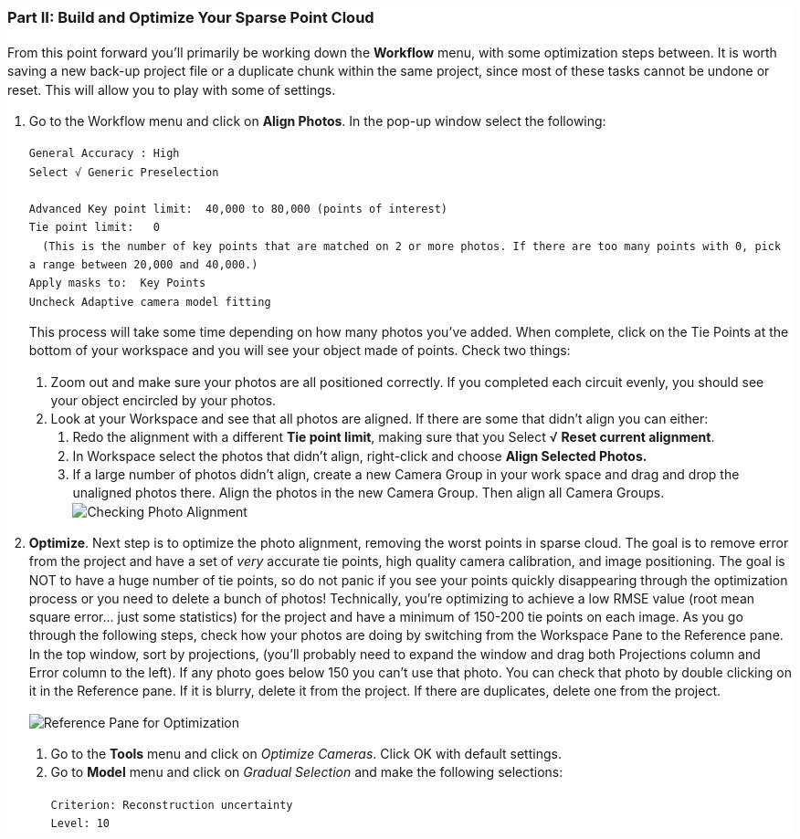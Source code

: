 ### Part II: Build and Optimize Your Sparse Point Cloud
From this point forward you’ll primarily be working down the **Workflow** menu, with some optimization steps between. It is worth saving a new back-up project file or a duplicate chunk within the same project, since most of these tasks cannot be undone or reset. This will allow you to play with some of settings.
1. Go to the Workflow menu and click on **Align Photos**. In the pop-up window select the following:

      ```
      General Accuracy : High
      Select √ Generic Preselection

      Advanced Key point limit:  40,000 to 80,000 (points of interest)
      Tie point limit:   0
        (This is the number of key points that are matched on 2 or more photos. If there are too many points with 0, pick a range between 20,000 and 40,000.)
      Apply masks to:  Key Points
      Uncheck Adaptive camera model fitting
      ```

    This process will take some time depending on how many photos you’ve added. When complete, click on the Tie Points at the bottom of your workspace and you will see your object made of points. Check two things:
      1. Zoom out and make sure your photos are all positioned correctly. If you completed each circuit evenly, you should see your object encircled by your photos.
      2. Look at your Workspace and see that all photos are aligned. If there are some that didn’t align you can either:  
    	    1. Redo the alignment with a different **Tie point limit**, making sure that you Select √ **Reset current alignment**.  
    	    2. In Workspace select the photos that didn’t align, right-click and choose **Align Selected Photos.**  
    	    3. If a large number of photos didn’t align, create a new Camera Group in your work space and drag and drop the unaligned photos there. Align the photos in the new Camera Group. Then align all Camera Groups.  
      ![Checking Photo Alignment](/assets/post-media/2019-09-19-aligned-photos.png)
2. **Optimize**. Next step is to optimize the photo alignment, removing the worst points in sparse cloud. The goal is to remove error from the project and have a set of _very_ accurate tie points, high quality camera calibration, and image positioning. The goal is NOT to have a huge number of tie points, so do not panic if you see your points quickly disappearing through the optimization process or you need to delete a bunch of photos! Technically, you’re optimizing to achieve a low RMSE value (root mean square error… just some statistics) for the project and have a minimum of 150-200 tie points on each image. As you go through the following steps, check how your photos are doing by switching from the Workspace Pane to the Reference pane. In the top window, sort by projections, (you’ll probably need to expand the window and drag both Projections column and Error column to the left). If any photo goes below 150 you can’t use that photo. You can check that photo by double clicking on it in the Reference pane. If it is blurry, delete it from the project. If there are duplicates, delete one from the project.

    ![Reference Pane for Optimization](/assets/post-media/2019-09-19-optomization-check.png)


    1. Go to the **Tools** menu and click on _Optimize Cameras_. Click OK with default settings.  
    2.  Go to **Model** menu and click on _Gradual Selection_ and make the following selections:
    	```
    	Criterion: Reconstruction uncertainty
    	Level: 10
    	```
